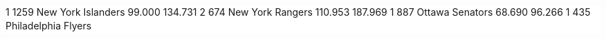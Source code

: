 </td>
<td style="text-align:right;">
1
</td>
<td style="text-align:right;">
1259
</td>
</tr>
<tr>
<td style="text-align:left;">
New York Islanders
</td>
<td style="text-align:right;">
99.000
</td>
<td style="text-align:right;">
134.731
</td>
<td style="text-align:right;">
2
</td>
<td style="text-align:right;">
674
</td>
</tr>
<tr>
<td style="text-align:left;">
New York Rangers
</td>
<td style="text-align:right;">
110.953
</td>
<td style="text-align:right;">
187.969
</td>
<td style="text-align:right;">
1
</td>
<td style="text-align:right;">
887
</td>
</tr>
<tr>
<td style="text-align:left;">
Ottawa Senators
</td>
<td style="text-align:right;">
68.690
</td>
<td style="text-align:right;">
96.266
</td>
<td style="text-align:right;">
1
</td>
<td style="text-align:right;">
435
</td>
</tr>
<tr>
<td style="text-align:left;">
Philadelphia Flyers
</td>
<td style="text-align:right;">